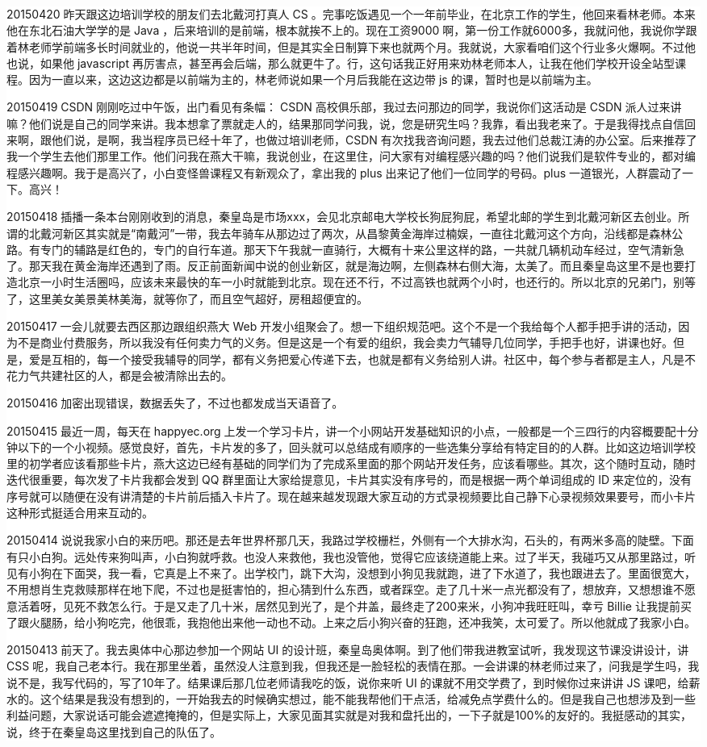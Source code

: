 20150420
昨天跟这边培训学校的朋友们去北戴河打真人 CS
。完事吃饭遇见一个一年前毕业，在北京工作的学生，他回来看林老师。本来他在东北石油大学学的是
Java ，后来培训的是前端，根本就挨不上的。现在工资9000
啊，第一份工作就6000多，我就问他，我说你学跟着林老师学前端多长时间就业的，他说一共半年时间，但是其实全日制算下来也就两个月。我就说，大家看咱们这个行业多火爆啊。不过他也说，如果他
javascript
再厉害点，甚至再会后端，那么就更牛了。行，这句话我正好用来劝林老师本人，让我在他们学校开设全站型课程。因为一直以来，这边这边都是以前端为主的，林老师说如果一个月后我能在这边带
js 的课，暂时也是以前端为主。

20150419
CSDN
刚刚吃过中午饭，出门看见有条幅： CSDN
高校俱乐部，我过去问那边的同学，我说你们这活动是 CSDN
派人过来讲嘛？他们说是自己的同学来讲。我本想拿了票就走人的，结果那同学问我，说，您是研究生吗？我靠，看出我老来了。于是我得找点自信回来啊，跟他们说，是啊，我当程序员已经十年了，也做过培训老师，CSDN
有次找我咨询问题，我去过他们总裁江涛的办公室。后来推荐了我一个学生去他们那里工作。他们问我在燕大干嘛，我说创业，在这里住，问大家有对编程感兴趣的吗？他们说我们是软件专业的，都对编程感兴趣啊。我于是高兴了，小白变怪兽课程又有新观众了，拿出我的
plus 出来记了他们一位同学的号码。plus 一道银光，人群震动了一下。高兴！

20150418
插播一条本台刚刚收到的消息，秦皇岛是市场xxx，会见北京邮电大学校长狗屁狗屁，希望北邮的学生到北戴河新区去创业。所谓的北戴河新区其实就是“南戴河”一带，我去年骑车从那边过了两次，从昌黎黄金海岸过楠娱，一直往北戴河这个方向，沿线都是森林公路。有专门的辅路是红色的，专门的自行车道。那天下午我就一直骑行，大概有十来公里这样的路，一共就几辆机动车经过，空气清新急了。那天我在黄金海岸还遇到了雨。反正前面新闻中说的创业新区，就是海边啊，左侧森林右侧大海，太美了。而且秦皇岛这里不是也要打造北京一小时生活圈吗，应该未来最快的车一小时就能到北京。现在还不行，不过高铁也就两个小时，也还行的。所以北京的兄弟门，别等了，这里美女美景美林美海，就等你了，而且空气超好，房租超便宜的。

20150417
一会儿就要去西区那边跟组织燕大 Web
开发小组聚会了。想一下组织规范吧。这个不是一个我给每个人都手把手讲的活动，因为不是商业付费服务，所以我没有任何卖力气的义务。但是这是一个有爱的组织，我会卖力气辅导几位同学，手把手也好，讲课也好。但是，爱是互相的，每一个接受我辅导的同学，都有义务把爱心传递下去，也就是都有义务给别人讲。社区中，每个参与者都是主人，凡是不花力气共建社区的人，都是会被清除出去的。

20150416
加密出现错误，数据丢失了，不过也都发成当天语音了。

20150415
最近一周，每天在 happyec.org
上发一个学习卡片，讲一个小网站开发基础知识的小点，一般都是一个三四行的内容概要配十分钟以下的一个小视频。感觉良好，首先，卡片发的多了，回头就可以总结成有顺序的一些选集分享给有特定目的的人群。比如这边培训学校里的初学者应该看那些卡片，燕大这边已经有基础的同学们为了完成系里面的那个网站开发任务，应该看哪些。其次，这个随时互动，随时迭代很重要，每次发了卡片我都会发到
QQ 群里面让大家给提意见，卡片其实没有序号的，而是根据一两个单词组成的 ID
来定位的，没有序号就可以随便在没有讲清楚的卡片前后插入卡片了。现在越来越发现跟大家互动的方式录视频要比自己静下心录视频效果要号，而小卡片这种形式挺适合用来互动的。

20150414
说说我家小白的来历吧。那还是去年世界杯那几天，我路过学校栅栏，外侧有一个大排水沟，石头的，有两米多高的陡壁。下面有只小白狗。远处传来狗叫声，小白狗就呼救。也没人来救他，我也没管他，觉得它应该绕道能上来。过了半天，我碰巧又从那里路过，听见有小狗在下面哭，我一看，它真是上不来了。出学校门，跳下大沟，没想到小狗见我就跑，进了下水道了，我也跟进去了。里面很宽大，不用想肖生克救赎那样在地下爬，不过也是挺害怕的，担心猜到什么东西，或者踩空。走了几十米一点光都没有了，想放弃，又想想谁不愿意活着呀，见死不救怎么行。于是又走了几十米，居然见到光了，是个井盖，最终走了200来米，小狗冲我旺旺叫，幸亏
Billie
让我提前买了跟火腿肠，给小狗吃完，他很乖，我抱他出来他一动也不动。上来之后小狗兴奋的狂跑，还冲我笑，太可爱了。所以他就成了我家小白。

20150413
前天了。我去奥体中心那边参加一个网站 UI
的设计班，秦皇岛奥体啊。到了他们带我进教室试听，我发现这节课没讲设计，讲 CSS
呢，我自己老本行。我在那里坐着，虽然没人注意到我，但我还是一脸轻松的表情在那。一会讲课的林老师过来了，问我是学生吗，我说不是，我写代码的，写了10年了。结果课后那几位老师请我吃的饭，说你来听
UI 的课就不用交学费了，到时候你过来讲讲 JS
课吧，给薪水的。这个结果是我没有想到的，一开始我去的时候确实想过，能不能我帮他们干点活，给减免点学费什么的。但是我自己也想涉及到一些利益问题，大家说话可能会遮遮掩掩的，但是实际上，大家见面其实就是对我和盘托出的，一下子就是100%的友好的。我挺感动的其实，说，终于在秦皇岛这里找到自己的队伍了。
